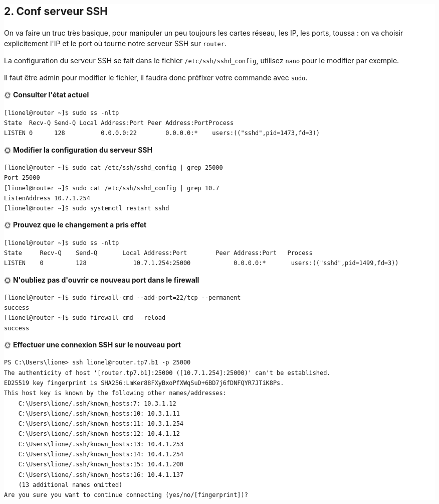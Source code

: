 ## 2. Conf serveur SSH

On va faire un truc très basique, pour manipuler un peu toujours les cartes réseau, les IP, les ports, toussa : on va choisir explicitement l'IP et le port où tourne notre serveur SSH sur `router`.

La configuration du serveur SSH se fait dans le fichier `/etc/ssh/sshd_config`, utilisez `nano` pour le modifier par exemple.

Il faut être admin pour modifier le fichier, il faudra donc préfixer votre commande avec `sudo`.

🌞 **Consulter l'état actuel**
```
[lionel@router ~]$ sudo ss -nltp
State  Recv-Q Send-Q Local Address:Port Peer Address:PortProcess
LISTEN 0      128          0.0.0.0:22        0.0.0.0:*    users:(("sshd",pid=1473,fd=3))
```
🌞 **Modifier la configuration du serveur SSH**
```
[lionel@router ~]$ sudo cat /etc/ssh/sshd_config | grep 25000
Port 25000
[lionel@router ~]$ sudo cat /etc/ssh/sshd_config | grep 10.7
ListenAddress 10.7.1.254
[lionel@router ~]$ sudo systemctl restart sshd
```
🌞 **Prouvez que le changement a pris effet**

```
[lionel@router ~]$ sudo ss -nltp
State     Recv-Q    Send-Q       Local Address:Port        Peer Address:Port   Process
LISTEN    0         128             10.7.1.254:25000            0.0.0.0:*       users:(("sshd",pid=1499,fd=3))
```

🌞 **N'oubliez pas d'ouvrir ce nouveau port dans le firewall**

```
[lionel@router ~]$ sudo firewall-cmd --add-port=22/tcp --permanent
success
[lionel@router ~]$ sudo firewall-cmd --reload
success
```

🌞 **Effectuer une connexion SSH sur le nouveau port**

```
PS C:\Users\lione> ssh lionel@router.tp7.b1 -p 25000
The authenticity of host '[router.tp7.b1]:25000 ([10.7.1.254]:25000)' can't be established.
ED25519 key fingerprint is SHA256:LmKer88FXyBxoPfXWqSuD+6BD7j6fDNFQYR7JTiK8Ps.
This host key is known by the following other names/addresses:
    C:\Users\lione/.ssh/known_hosts:7: 10.3.1.12
    C:\Users\lione/.ssh/known_hosts:10: 10.3.1.11
    C:\Users\lione/.ssh/known_hosts:11: 10.3.1.254
    C:\Users\lione/.ssh/known_hosts:12: 10.4.1.12
    C:\Users\lione/.ssh/known_hosts:13: 10.4.1.253
    C:\Users\lione/.ssh/known_hosts:14: 10.4.1.254
    C:\Users\lione/.ssh/known_hosts:15: 10.4.1.200
    C:\Users\lione/.ssh/known_hosts:16: 10.4.1.137
    (13 additional names omitted)
Are you sure you want to continue connecting (yes/no/[fingerprint])?
```
